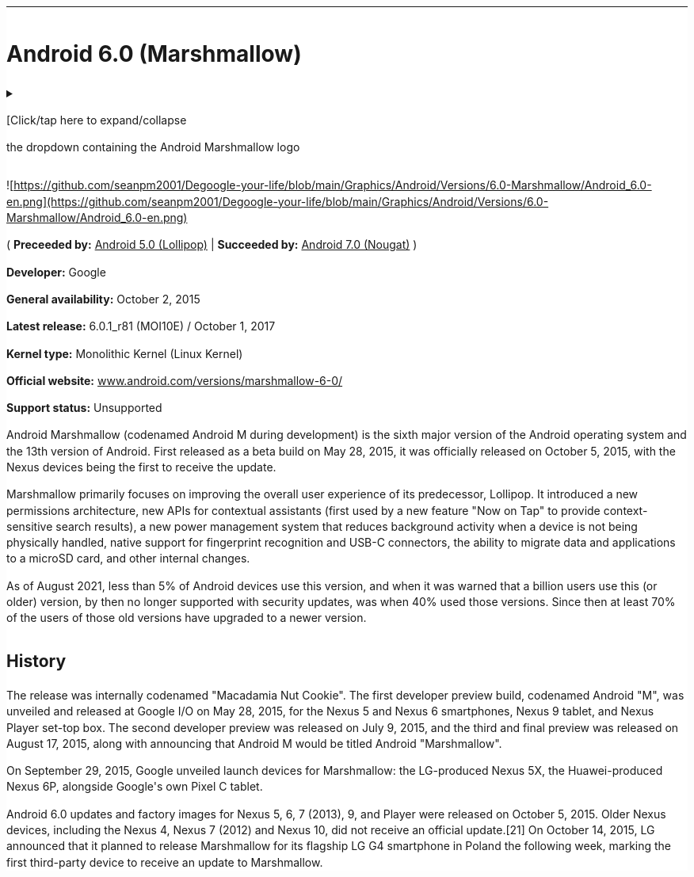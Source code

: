 
***

# Android 6.0 (Marshmallow)

<details><summary><p>[Click/tap here to expand/collapse</p>
<p>the dropdown containing the Android Marshmallow logo</p></summary></details>

![https://github.com/seanpm2001/Degoogle-your-life/blob/main/Graphics/Android/Versions/6.0-Marshmallow/Android_6.0-en.png](https://github.com/seanpm2001/Degoogle-your-life/blob/main/Graphics/Android/Versions/6.0-Marshmallow/Android_6.0-en.png)

( **Preceeded by:** [Android 5.0 (Lollipop)](https://github.com/seanpm2001/Degoogle-your-life/wiki/Android-5-0-Lollipop/) | **Succeeded by:** [Android 7.0 (Nougat)](https://github.com/seanpm2001/Degoogle-your-life/wiki/Android-7-0-Nougat/) )

**Developer:**	Google

**General availability:**	October 2, 2015

**Latest release:**	6.0.1_r81 (MOI10E) / October 1, 2017

**Kernel type:**	Monolithic Kernel (Linux Kernel)

**Official website:**	www.android.com/versions/marshmallow-6-0/

**Support status:** Unsupported

Android Marshmallow (codenamed Android M during development) is the sixth major version of the Android operating system and the 13th version of Android. First released as a beta build on May 28, 2015, it was officially released on October 5, 2015, with the Nexus devices being the first to receive the update.

Marshmallow primarily focuses on improving the overall user experience of its predecessor, Lollipop. It introduced a new permissions architecture, new APIs for contextual assistants (first used by a new feature "Now on Tap" to provide context-sensitive search results), a new power management system that reduces background activity when a device is not being physically handled, native support for fingerprint recognition and USB-C connectors, the ability to migrate data and applications to a microSD card, and other internal changes.

As of August 2021, less than 5% of Android devices use this version, and when it was warned that a billion users use this (or older) version, by then no longer supported with security updates, was when 40% used those versions. Since then at least 70% of the users of those old versions have upgraded to a newer version.

## History

The release was internally codenamed "Macadamia Nut Cookie". The first developer preview build, codenamed Android "M", was unveiled and released at Google I/O on May 28, 2015, for the Nexus 5 and Nexus 6 smartphones, Nexus 9 tablet, and Nexus Player set-top box. The second developer preview was released on July 9, 2015, and the third and final preview was released on August 17, 2015, along with announcing that Android M would be titled Android "Marshmallow".

On September 29, 2015, Google unveiled launch devices for Marshmallow: the LG-produced Nexus 5X, the Huawei-produced Nexus 6P, alongside Google's own Pixel C tablet.

Android 6.0 updates and factory images for Nexus 5, 6, 7 (2013), 9, and Player were released on October 5, 2015. Older Nexus devices, including the Nexus 4, Nexus 7 (2012) and Nexus 10, did not receive an official update.[21] On October 14, 2015, LG announced that it planned to release Marshmallow for its flagship LG G4 smartphone in Poland the following week, marking the first third-party device to receive an update to Marshmallow.
